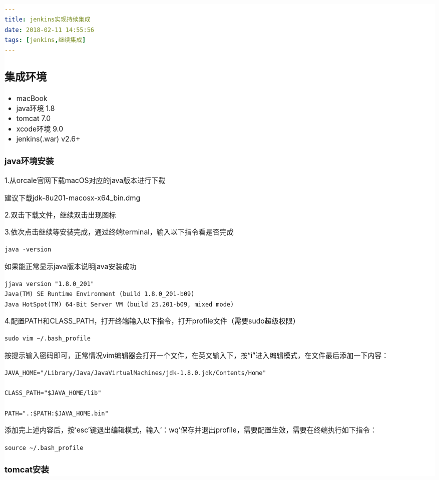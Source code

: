 ```yaml
---
title: jenkins实现持续集成
date: 2018-02-11 14:55:56
tags: [jenkins,继续集成]
---
```


## 集成环境

* macBook 
* java环境 1.8
* tomcat 7.0
* xcode环境 9.0
* jenkins(.war) v2.6+

### java环境安装

1.从orcale官网下载macOS对应的java版本进行下载

建议下载jdk-8u201-macosx-x64_bin.dmg

2.双击下载文件，继续双击出现图标

3.依次点击继续等安装完成，通过终端terminal，输入以下指令看是否完成



`java -version`

如果能正常显示java版本说明java安装成功

```
jjava version "1.8.0_201"
Java(TM) SE Runtime Environment (build 1.8.0_201-b09)
Java HotSpot(TM) 64-Bit Server VM (build 25.201-b09, mixed mode)
```

4.配置PATH和CLASS_PATH，打开终端输入以下指令，打开profile文件（需要sudo超级权限）

`sudo vim ~/.bash_profile`

按提示输入密码即可，正常情况vim编辑器会打开一个文件，在英文输入下，按“i”进入编辑模式，在文件最后添加一下内容：

```
JAVA_HOME="/Library/Java/JavaVirtualMachines/jdk-1.8.0.jdk/Contents/Home"
 
CLASS_PATH="$JAVA_HOME/lib"
 
PATH=".:$PATH:$JAVA_HOME.bin"

```
添加完上述内容后，按‘esc’键退出编辑模式，输入‘：wq’保存并退出profile，需要配置生效，需要在终端执行如下指令：

`source ~/.bash_profile`


### tomcat安装

